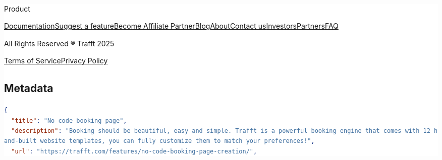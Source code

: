 Product

[Documentation](https://trafft.com/docs/)[Suggest a feature](https://features.trafft.com/)[Become Affiliate Partner](https://trafft.com/affiliate/)[Blog](https://trafft.com/blog/)[About](https://trafft.com/about/)[Contact us](https://trafft.com/contact/)[Investors](https://trafft.com/investors/)[Partners](https://trafft.com/partners/)[FAQ](https://trafft.com/docs/faq/)

All Rights Reserved ® Trafft 2025

[Terms of Service](https://trafft.com/terms-of-service/)[Privacy Policy](https://trafft.com/privacy-policy/)

## Metadata

```json
{
  "title": "No-code booking page",
  "description": "Booking should be beautiful, easy and simple. Trafft is a powerful booking engine that comes with 12 hand-built website templates, you can fully customize them to match your preferences!",
  "url": "https://trafft.com/features/no-code-booking-page-creation/",
```